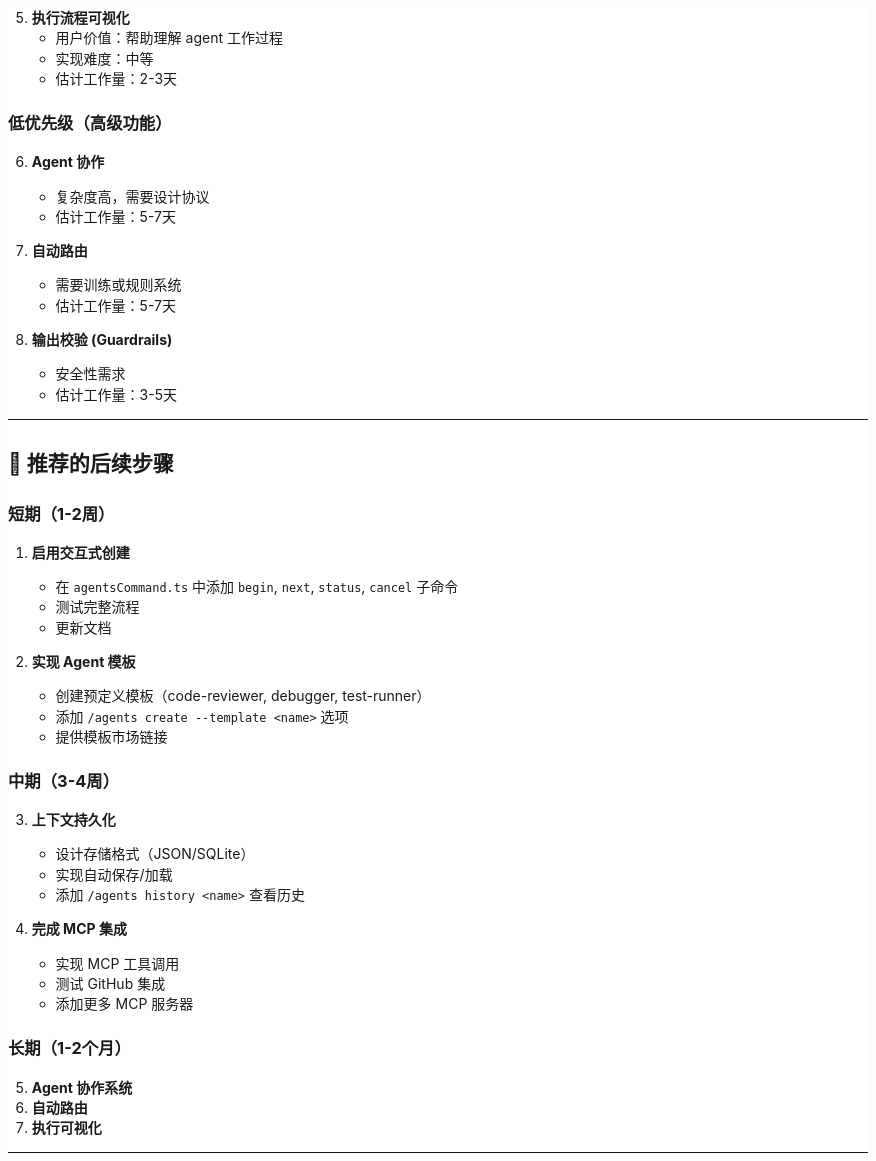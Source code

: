 5. **执行流程可视化**
   - 用户价值：帮助理解 agent 工作过程
   - 实现难度：中等
   - 估计工作量：2-3天

### 低优先级（高级功能）

6. **Agent 协作**
   - 复杂度高，需要设计协议
   - 估计工作量：5-7天

7. **自动路由**
   - 需要训练或规则系统
   - 估计工作量：5-7天

8. **输出校验 (Guardrails)**
   - 安全性需求
   - 估计工作量：3-5天

---

## 📝 推荐的后续步骤

### 短期（1-2周）

1. **启用交互式创建**
   - 在 `agentsCommand.ts` 中添加 `begin`, `next`, `status`, `cancel` 子命令
   - 测试完整流程
   - 更新文档

2. **实现 Agent 模板**
   - 创建预定义模板（code-reviewer, debugger, test-runner）
   - 添加 `/agents create --template <name>` 选项
   - 提供模板市场链接

### 中期（3-4周）

3. **上下文持久化**
   - 设计存储格式（JSON/SQLite）
   - 实现自动保存/加载
   - 添加 `/agents history <name>` 查看历史

4. **完成 MCP 集成**
   - 实现 MCP 工具调用
   - 测试 GitHub 集成
   - 添加更多 MCP 服务器

### 长期（1-2个月）

5. **Agent 协作系统**
6. **自动路由**
7. **执行可视化**

---
